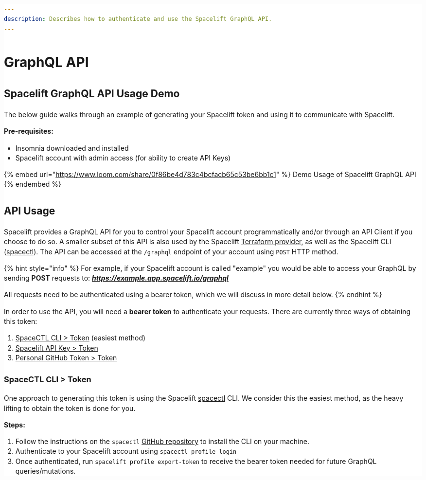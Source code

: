 ```yaml
---
description: Describes how to authenticate and use the Spacelift GraphQL API.
---
```


# GraphQL API

## Spacelift GraphQL API Usage Demo

The below guide walks through an example of generating your Spacelift token and using it to communicate with Spacelift.

**Pre-requisites:**

* Insomnia downloaded and installed
* Spacelift account with admin access (for ability to create API Keys)

{% embed url="https://www.loom.com/share/0f86be4d783c4bcfacb65c53be6bb1c1" %}
Demo Usage of Spacelift GraphQL API
{% endembed %}

## API Usage

Spacelift provides a GraphQL API for you to control your Spacelift account programmatically and/or through an API Client if you choose to do so. A smaller subset of this API is also used by the Spacelift [Terraform provider](../vendors/terraform/terraform-provider.md), as well as the Spacelift CLI ([spacectl](https://github.com/spacelift-io/spacectl)). The API can be accessed at the `/graphql` endpoint of your account using `POST` HTTP method.

{% hint style="info" %}
For example, if your Spacelift account is called "example" you would be able to access your GraphQL by sending **POST** requests to: _**https://example.app.spacelift.io/graphql**_

All requests need to be authenticated using a bearer token, which we will discuss in more detail below.
{% endhint %}

In order to use the API, you will need a **bearer token** to authenticate your requests. There are currently three ways of obtaining this token:

1. [SpaceCTL CLI > Token](api.md#spacectl-cli-greater-than-token) (easiest method)
2. [Spacelift API Key > Token](api.md#spacelift-api-key-greater-than-token)
3. [Personal GitHub Token > Token](api.md#personal-github-token-greater-than-token)

### SpaceCTL CLI > Token

One approach to generating this token is using the Spacelift [spacectl](https://github.com/spacelift-io/spacectl) CLI. We consider this the easiest method, as the heavy lifting to obtain the token is done for you.

**Steps:**

1. Follow the instructions on the `spacectl` [GitHub repository](https://github.com/spacelift-io/spacectl) to install the CLI on your machine.
2. Authenticate to your Spacelift account using `spacectl profile login`
3. Once authenticated, run `spacelift profile export-token` to receive the bearer token needed for future GraphQL queries/mutations.
